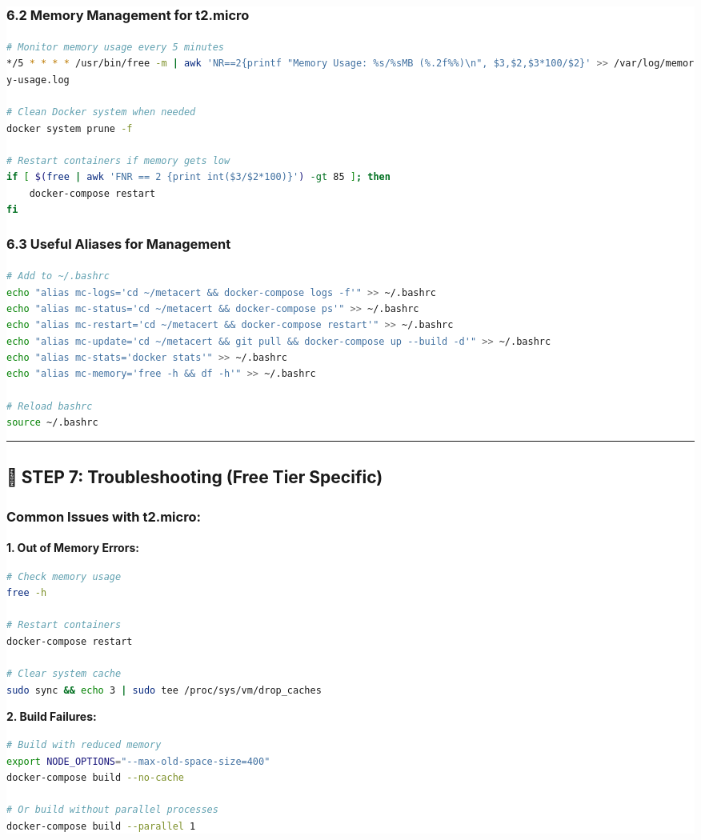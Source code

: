 ### 6.2 Memory Management for t2.micro
```bash
# Monitor memory usage every 5 minutes
*/5 * * * * /usr/bin/free -m | awk 'NR==2{printf "Memory Usage: %s/%sMB (%.2f%%)\n", $3,$2,$3*100/$2}' >> /var/log/memory-usage.log

# Clean Docker system when needed
docker system prune -f

# Restart containers if memory gets low
if [ $(free | awk 'FNR == 2 {print int($3/$2*100)}') -gt 85 ]; then
    docker-compose restart
fi
```

### 6.3 Useful Aliases for Management
```bash
# Add to ~/.bashrc
echo "alias mc-logs='cd ~/metacert && docker-compose logs -f'" >> ~/.bashrc
echo "alias mc-status='cd ~/metacert && docker-compose ps'" >> ~/.bashrc
echo "alias mc-restart='cd ~/metacert && docker-compose restart'" >> ~/.bashrc
echo "alias mc-update='cd ~/metacert && git pull && docker-compose up --build -d'" >> ~/.bashrc
echo "alias mc-stats='docker stats'" >> ~/.bashrc
echo "alias mc-memory='free -h && df -h'" >> ~/.bashrc

# Reload bashrc
source ~/.bashrc
```

---

## 🚨 **STEP 7: Troubleshooting (Free Tier Specific)**

### Common Issues with t2.micro:

**1. Out of Memory Errors:**
```bash
# Check memory usage
free -h

# Restart containers
docker-compose restart

# Clear system cache
sudo sync && echo 3 | sudo tee /proc/sys/vm/drop_caches
```

**2. Build Failures:**
```bash
# Build with reduced memory
export NODE_OPTIONS="--max-old-space-size=400"
docker-compose build --no-cache

# Or build without parallel processes
docker-compose build --parallel 1
```
